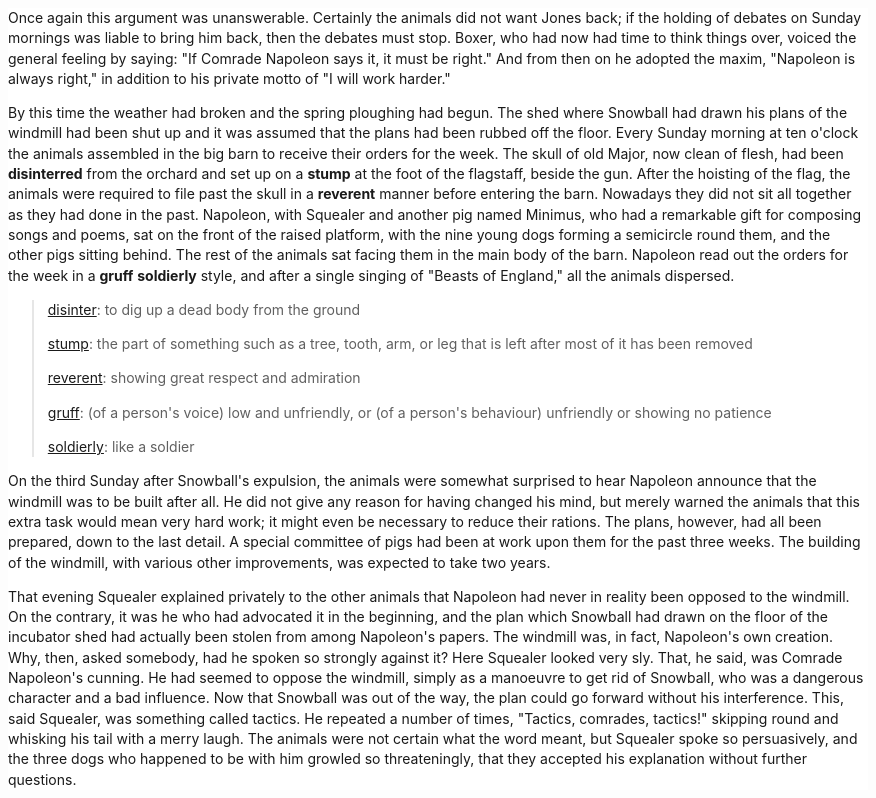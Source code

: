 Once again this argument was unanswerable. Certainly the animals did not want Jones back; if the holding of debates on Sunday mornings was liable to bring him back, then the debates must stop. Boxer, who had now had time to think things over, voiced the general feeling by saying: "If Comrade Napoleon says it, it must be right." And from then on he adopted the maxim, "Napoleon is always right," in addition to his private motto of "I will work harder."

By this time the weather had broken and the spring ploughing had begun. The shed where Snowball had drawn his plans of the windmill had been shut up and it was assumed that the plans had been rubbed off the floor. Every Sunday morning at ten o'clock the animals assembled in the big barn to receive their orders for the week. The skull of old Major, now clean of flesh, had been **disinterred** from the orchard and set up on a **stump** at the foot of the flagstaff, beside the gun. After the hoisting of the flag, the animals were required to file past the skull in a **reverent** manner before entering the barn. Nowadays they did not sit all together as they had done in the past. Napoleon, with Squealer and another pig named Minimus, who had a remarkable gift for composing songs and poems, sat on the front of the raised platform, with the nine young dogs forming a semicircle round them, and the other pigs sitting behind. The rest of the animals sat facing them in the main body of the barn. Napoleon read out the orders for the week in a **gruff** **soldierly** style, and after a single singing of "Beasts of England," all the animals dispersed.

> [disinter](https://dictionary.cambridge.org/dictionary/english-chinese-traditional/disinter?q=disinterred): to dig up a dead body from the ground
>
> [stump](https://dictionary.cambridge.org/dictionary/english-chinese-traditional/stump): the part of something such as a tree, tooth, arm, or leg that is left after most of it has been removed
>
> [reverent](https://dictionary.cambridge.org/dictionary/english-chinese-traditional/reverent): showing great respect and admiration
>
> [gruff](https://dictionary.cambridge.org/dictionary/english-chinese-traditional/gruff): (of a person's voice) low and unfriendly, or (of a person's behaviour) unfriendly or showing no patience
>
> [soldierly](https://dictionary.cambridge.org/dictionary/english/soldierly): like a soldier

 On the third Sunday after Snowball's expulsion, the animals were somewhat surprised to hear Napoleon announce that the windmill was to be built after all. He did not give any reason for having changed his mind, but merely warned the animals that this extra task would mean very hard work; it might even be necessary to reduce their rations. The plans, however, had all been prepared, down to the last detail. A special committee of pigs had been at work upon them for the past three weeks. The building of the windmill, with various other improvements, was expected to take two years.

That evening Squealer explained privately to the other animals that Napoleon had never in reality been opposed to the windmill. On the contrary, it was he who had advocated it in the beginning, and the plan which Snowball had drawn on the floor of the incubator shed had actually been stolen from among Napoleon's papers. The windmill was, in fact, Napoleon's own creation. Why, then, asked somebody, had he spoken so strongly against it? Here Squealer looked very sly. That, he said, was Comrade Napoleon's cunning. He had seemed to oppose the windmill, simply as a manoeuvre to get rid of Snowball, who was a dangerous character and a bad influence. Now that Snowball was out of the way, the plan could go forward without his interference. This, said Squealer, was something called tactics. He repeated a number of times, "Tactics, comrades, tactics!" skipping round and whisking his tail with a merry laugh. The animals were not certain what the word meant, but Squealer spoke so persuasively, and the three dogs who happened to be with him growled so threateningly, that they accepted his explanation without further questions.